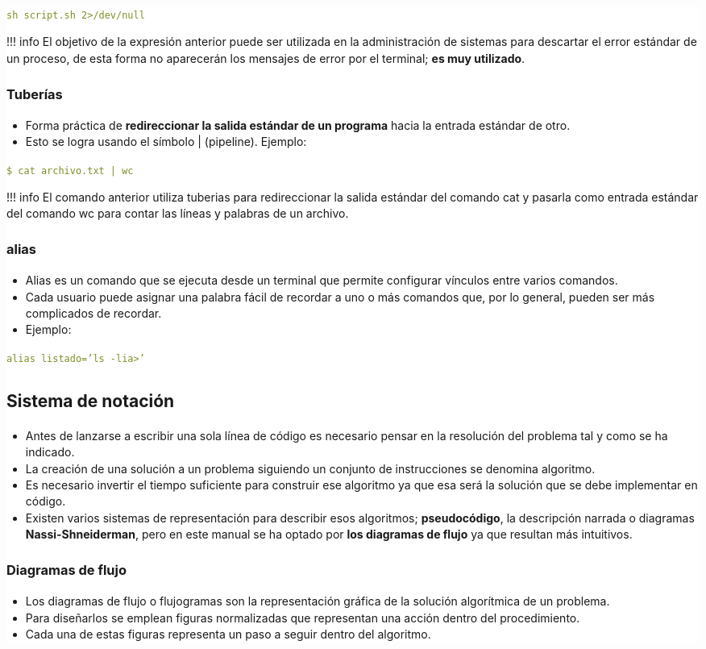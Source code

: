 ``` yaml
sh script.sh 2>/dev/null
```
!!! info
    El objetivo de la expresión anterior puede ser utilizada en la administración de sistemas para descartar el error estándar de un proceso, de esta forma no aparecerán los mensajes de error por el terminal; **es muy utilizado**.


### Tuberías 

* Forma práctica de **redireccionar la salida estándar de un programa** hacia la entrada estándar de otro.
* Esto se logra usando el símbolo | (pipeline). Ejemplo:

``` yaml
$ cat archivo.txt | wc
```

!!! info
    El comando anterior utiliza tuberias para redireccionar la salida estándar del comando cat y pasarla como entrada estándar del comando wc para contar las líneas y palabras de un archivo.

### alias

* Alias es un comando que se ejecuta desde un terminal que permite configurar vínculos entre varios comandos.
* Cada usuario puede asignar una palabra fácil de recordar a uno o más comandos que, por lo general, pueden ser más complicados de recordar.
* Ejemplo:

``` yaml
alias listado=’ls -lia>’
```
## Sistema de notación

* Antes de lanzarse a escribir una sola línea de código es necesario pensar en la resolución del problema tal y como se ha indicado.
* La creación de una solución a un problema siguiendo un conjunto de instrucciones se denomina algoritmo.
* Es necesario invertir el tiempo suficiente para construir ese algoritmo ya que esa será la solución que se debe implementar en código.
* Existen varios sistemas de representación para describir esos algoritmos; **pseudocódigo**, la descripción narrada o diagramas **Nassi-Shneiderman**, pero en este manual se ha optado por **los diagramas de flujo** ya que resultan más intuitivos.

### Diagramas de flujo

* Los diagramas de flujo o flujogramas son la representación gráfica de la solución algorítmica de un problema.
* Para diseñarlos se emplean figuras normalizadas que representan una acción dentro del procedimiento.
* Cada una de estas figuras representa un paso a seguir dentro del algoritmo.
